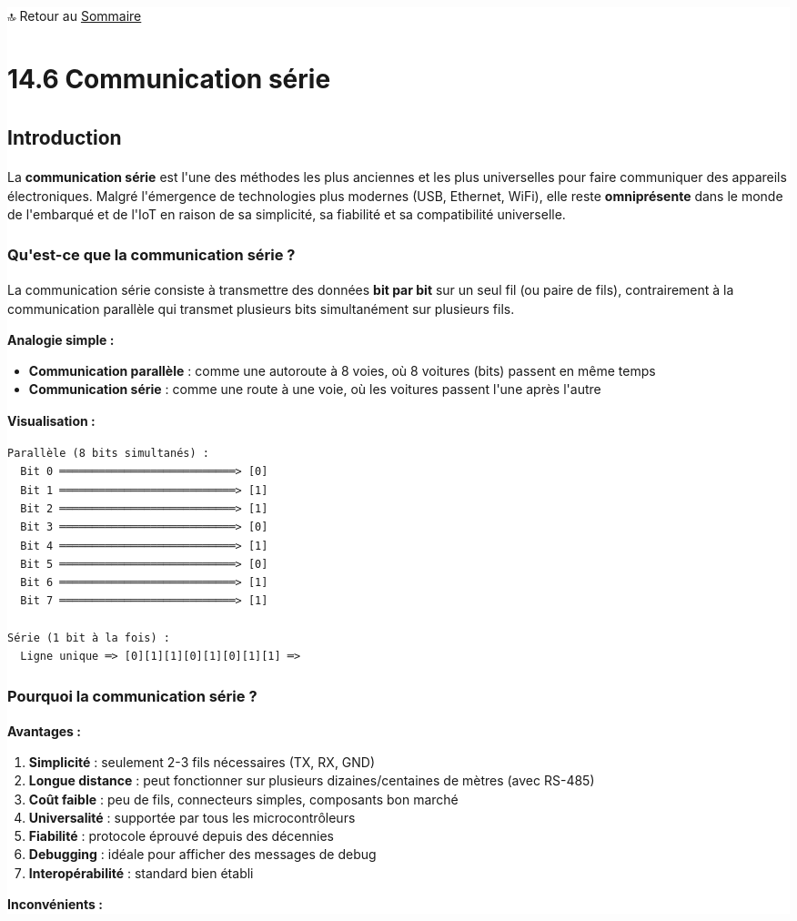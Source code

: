 🔝 Retour au [Sommaire](/SOMMAIRE.md)

# 14.6 Communication série

## Introduction

La **communication série** est l'une des méthodes les plus anciennes et les plus universelles pour faire communiquer des appareils électroniques. Malgré l'émergence de technologies plus modernes (USB, Ethernet, WiFi), elle reste **omniprésente** dans le monde de l'embarqué et de l'IoT en raison de sa simplicité, sa fiabilité et sa compatibilité universelle.

### Qu'est-ce que la communication série ?

La communication série consiste à transmettre des données **bit par bit** sur un seul fil (ou paire de fils), contrairement à la communication parallèle qui transmet plusieurs bits simultanément sur plusieurs fils.

**Analogie simple :**
- **Communication parallèle** : comme une autoroute à 8 voies, où 8 voitures (bits) passent en même temps
- **Communication série** : comme une route à une voie, où les voitures passent l'une après l'autre

**Visualisation :**

```
Parallèle (8 bits simultanés) :
  Bit 0 ═══════════════════════════> [0]
  Bit 1 ═══════════════════════════> [1]
  Bit 2 ═══════════════════════════> [1]
  Bit 3 ═══════════════════════════> [0]
  Bit 4 ═══════════════════════════> [1]
  Bit 5 ═══════════════════════════> [0]
  Bit 6 ═══════════════════════════> [1]
  Bit 7 ═══════════════════════════> [1]

Série (1 bit à la fois) :
  Ligne unique ═> [0][1][1][0][1][0][1][1] ═>
```

### Pourquoi la communication série ?

**Avantages :**

1. **Simplicité** : seulement 2-3 fils nécessaires (TX, RX, GND)
2. **Longue distance** : peut fonctionner sur plusieurs dizaines/centaines de mètres (avec RS-485)
3. **Coût faible** : peu de fils, connecteurs simples, composants bon marché
4. **Universalité** : supportée par tous les microcontrôleurs
5. **Fiabilité** : protocole éprouvé depuis des décennies
6. **Debugging** : idéale pour afficher des messages de debug
7. **Interopérabilité** : standard bien établi

**Inconvénients :**
